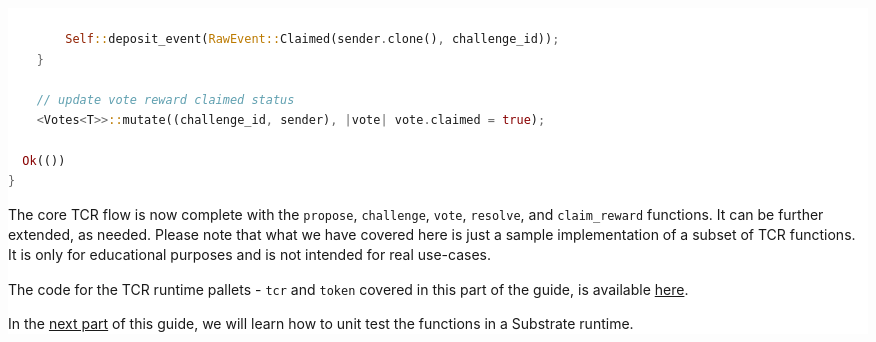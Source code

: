 ```rust

        Self::deposit_event(RawEvent::Claimed(sender.clone(), challenge_id));
    }

    // update vote reward claimed status
    <Votes<T>>::mutate((challenge_id, sender), |vote| vote.claimed = true);

  Ok(())
}
```

The core TCR flow is now complete with the `propose`, `challenge`, `vote`, `resolve`, and `claim_reward` functions. It can be further extended, as needed. Please note that what we have covered here is just a sample implementation of a subset of TCR functions. It is only for educational purposes and is not intended for real use-cases.

The code for the TCR runtime pallets - `tcr` and `token` covered in this part of the guide, is available [here](https://github.com/substrate-developer-hub/substrate-tcr/tree/master/runtime/src).

In the [next part](unit-testing-the-tcr-runtime-module.md) of this guide, we will learn how to unit test the functions in a Substrate runtime.
